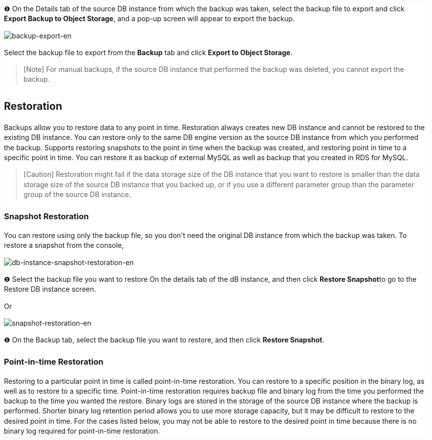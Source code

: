 ❶ On the Details tab of the source DB instance from which the backup was taken, select the backup file to export and click **Export Backup to Object Storage**, and a pop-up screen will appear to export the backup.

![backup-export-en](https://static-station.ninc.go.kr/v1/AUTH_0673c1d9b6df4215bb6bf112dfa03805/cdn/prod_rds/mysql/24.03.12/backup-export-en.png)

Select the backup file to export from the **Backup** tab and click **Export to Object Storage**.

> [Note]
> For manual backups, if the source DB instance that performed the backup was deleted, you cannot export the backup.

<a id="restore"></a>
## Restoration

Backups allow you to restore data to any point in time. Restoration always creates new DB instance and cannot be restored to the existing DB instance. You can restore only to the same DB engine version as the source DB instance from which you performed the backup. Supports restoring snapshots to the point in time when the backup was created, and restoring point in time to a specific point in time. You can restore it as backup of external MySQL as well as backup that you created in RDS for MySQL.

> [Caution]
> Restoration might fail if the data storage size of the DB instance that you want to restore is smaller than the data storage size of the source DB instance that you backed up, or if you use a different parameter group than the parameter group of the source DB instance.

### Snapshot Restoration

You can restore using only the backup file, so you don't need the original DB instance from which the backup was taken. To restore a snapshot from the console,

![db-instance-snapshot-restoration-en](https://static-station.ninc.go.kr/v1/AUTH_0673c1d9b6df4215bb6bf112dfa03805/cdn/prod_rds/mysql/24.03.12/db-instance-snapshot-restoration-en.png)

❶ Select the backup file you want to restore On the details tab of the dB instance, and then click **Restore Snapshot**to go to the Restore DB instance screen.

Or

![snapshot-restoration-en](https://static-station.ninc.go.kr/v1/AUTH_0673c1d9b6df4215bb6bf112dfa03805/cdn/prod_rds/mysql/24.03.12/snapshot-restoration-en.png)

❶ On the Backup tab, select the backup file you want to restore, and then click **Restore Snapshot**.

### Point-in-time Restoration

Restoring to a particular point in time is called point-in-time restoration. You can restore to a specific position in the binary log, as well as to restore to a specific time. Point-in-time restoration requires backup file and binary log from the time you performed the backup to the time you wanted the restore. Binary logs are stored in the storage of the source DB instance where the backup is performed. Shorter binary log retention period allows you to use more storage capacity, but it may be
difficult to restore to the desired point in time. For the cases listed below, you may not be able to restore to the desired point in time because there is no binary log required for point-in-time restoration.
